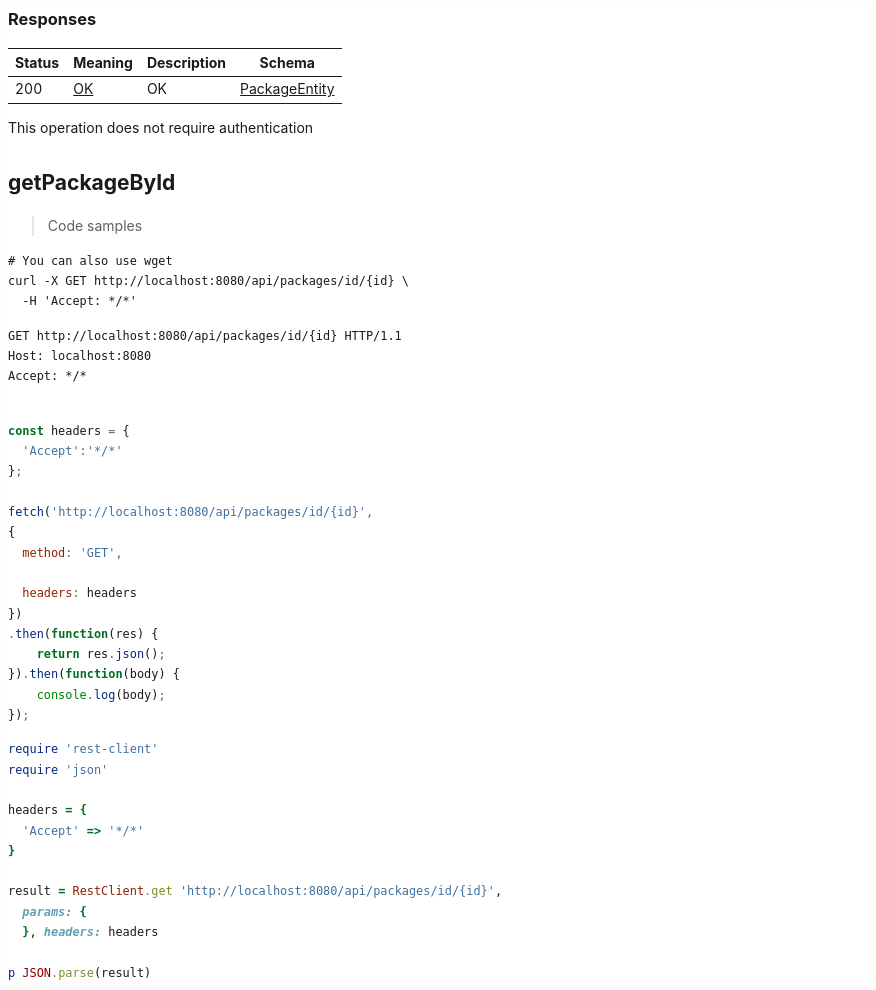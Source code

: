 <h3 id="getpackagebyname-responses">Responses</h3>

|Status|Meaning|Description|Schema|
|---|---|---|---|
|200|[OK](https://tools.ietf.org/html/rfc7231#section-6.3.1)|OK|[PackageEntity](#schemapackageentity)|

<aside class="success">
This operation does not require authentication
</aside>

## getPackageById

<a id="opIdgetPackageById"></a>

> Code samples

```shell
# You can also use wget
curl -X GET http://localhost:8080/api/packages/id/{id} \
  -H 'Accept: */*'

```

```http
GET http://localhost:8080/api/packages/id/{id} HTTP/1.1
Host: localhost:8080
Accept: */*

```

```javascript

const headers = {
  'Accept':'*/*'
};

fetch('http://localhost:8080/api/packages/id/{id}',
{
  method: 'GET',

  headers: headers
})
.then(function(res) {
    return res.json();
}).then(function(body) {
    console.log(body);
});

```

```ruby
require 'rest-client'
require 'json'

headers = {
  'Accept' => '*/*'
}

result = RestClient.get 'http://localhost:8080/api/packages/id/{id}',
  params: {
  }, headers: headers

p JSON.parse(result)

```
